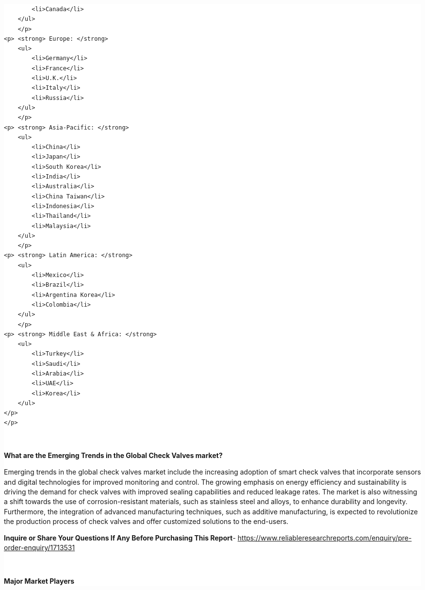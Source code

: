             <li>Canada</li>
        </ul>
        </p> 
    <p> <strong> Europe: </strong>
        <ul>
            <li>Germany</li>
            <li>France</li>
            <li>U.K.</li>
            <li>Italy</li>
            <li>Russia</li>
        </ul>
        </p> 
    <p> <strong> Asia-Pacific: </strong>
        <ul>
            <li>China</li>
            <li>Japan</li>
            <li>South Korea</li>
            <li>India</li>
            <li>Australia</li>
            <li>China Taiwan</li>
            <li>Indonesia</li>
            <li>Thailand</li>
            <li>Malaysia</li>
        </ul>
        </p> 
    <p> <strong> Latin America: </strong>
        <ul>
            <li>Mexico</li>
            <li>Brazil</li>
            <li>Argentina Korea</li>
            <li>Colombia</li>
        </ul>
        </p> 
    <p> <strong> Middle East & Africa: </strong>
        <ul>
            <li>Turkey</li>
            <li>Saudi</li>
            <li>Arabia</li>
            <li>UAE</li>
            <li>Korea</li>
        </ul>
    </p>
    </p>
<p>&nbsp;</p>
<p><strong>What are the Emerging Trends in the Global Check Valves market?</strong></p>
<p><p>Emerging trends in the global check valves market include the increasing adoption of smart check valves that incorporate sensors and digital technologies for improved monitoring and control. The growing emphasis on energy efficiency and sustainability is driving the demand for check valves with improved sealing capabilities and reduced leakage rates. The market is also witnessing a shift towards the use of corrosion-resistant materials, such as stainless steel and alloys, to enhance durability and longevity. Furthermore, the integration of advanced manufacturing techniques, such as additive manufacturing, is expected to revolutionize the production process of check valves and offer customized solutions to the end-users.</p></p>
<p><strong>Inquire or Share Your Questions If Any Before Purchasing This Report</strong>- <a href="https://www.reliableresearchreports.com/enquiry/pre-order-enquiry/1713531">https://www.reliableresearchreports.com/enquiry/pre-order-enquiry/1713531</a></p>
<p>&nbsp;</p>
<p><strong>Major Market Players</strong></p>